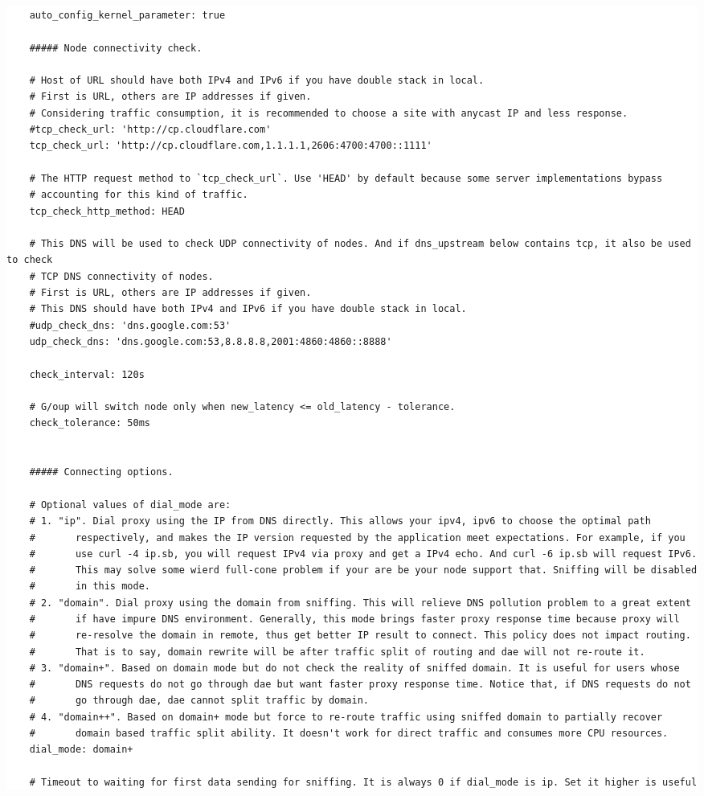 ```
    auto_config_kernel_parameter: true

    ##### Node connectivity check.

    # Host of URL should have both IPv4 and IPv6 if you have double stack in local.
    # First is URL, others are IP addresses if given.
    # Considering traffic consumption, it is recommended to choose a site with anycast IP and less response.
    #tcp_check_url: 'http://cp.cloudflare.com'
    tcp_check_url: 'http://cp.cloudflare.com,1.1.1.1,2606:4700:4700::1111'

    # The HTTP request method to `tcp_check_url`. Use 'HEAD' by default because some server implementations bypass
    # accounting for this kind of traffic.
    tcp_check_http_method: HEAD

    # This DNS will be used to check UDP connectivity of nodes. And if dns_upstream below contains tcp, it also be used to check
    # TCP DNS connectivity of nodes.
    # First is URL, others are IP addresses if given.
    # This DNS should have both IPv4 and IPv6 if you have double stack in local.
    #udp_check_dns: 'dns.google.com:53'
    udp_check_dns: 'dns.google.com:53,8.8.8.8,2001:4860:4860::8888'

    check_interval: 120s

    # G/oup will switch node only when new_latency <= old_latency - tolerance.
    check_tolerance: 50ms


    ##### Connecting options.

    # Optional values of dial_mode are:
    # 1. "ip". Dial proxy using the IP from DNS directly. This allows your ipv4, ipv6 to choose the optimal path
    #       respectively, and makes the IP version requested by the application meet expectations. For example, if you
    #       use curl -4 ip.sb, you will request IPv4 via proxy and get a IPv4 echo. And curl -6 ip.sb will request IPv6.
    #       This may solve some wierd full-cone problem if your are be your node support that. Sniffing will be disabled
    #       in this mode.
    # 2. "domain". Dial proxy using the domain from sniffing. This will relieve DNS pollution problem to a great extent
    #       if have impure DNS environment. Generally, this mode brings faster proxy response time because proxy will
    #       re-resolve the domain in remote, thus get better IP result to connect. This policy does not impact routing.
    #       That is to say, domain rewrite will be after traffic split of routing and dae will not re-route it.
    # 3. "domain+". Based on domain mode but do not check the reality of sniffed domain. It is useful for users whose
    #       DNS requests do not go through dae but want faster proxy response time. Notice that, if DNS requests do not
    #       go through dae, dae cannot split traffic by domain.
    # 4. "domain++". Based on domain+ mode but force to re-route traffic using sniffed domain to partially recover
    #       domain based traffic split ability. It doesn't work for direct traffic and consumes more CPU resources.
    dial_mode: domain+

    # Timeout to waiting for first data sending for sniffing. It is always 0 if dial_mode is ip. Set it higher is useful
```